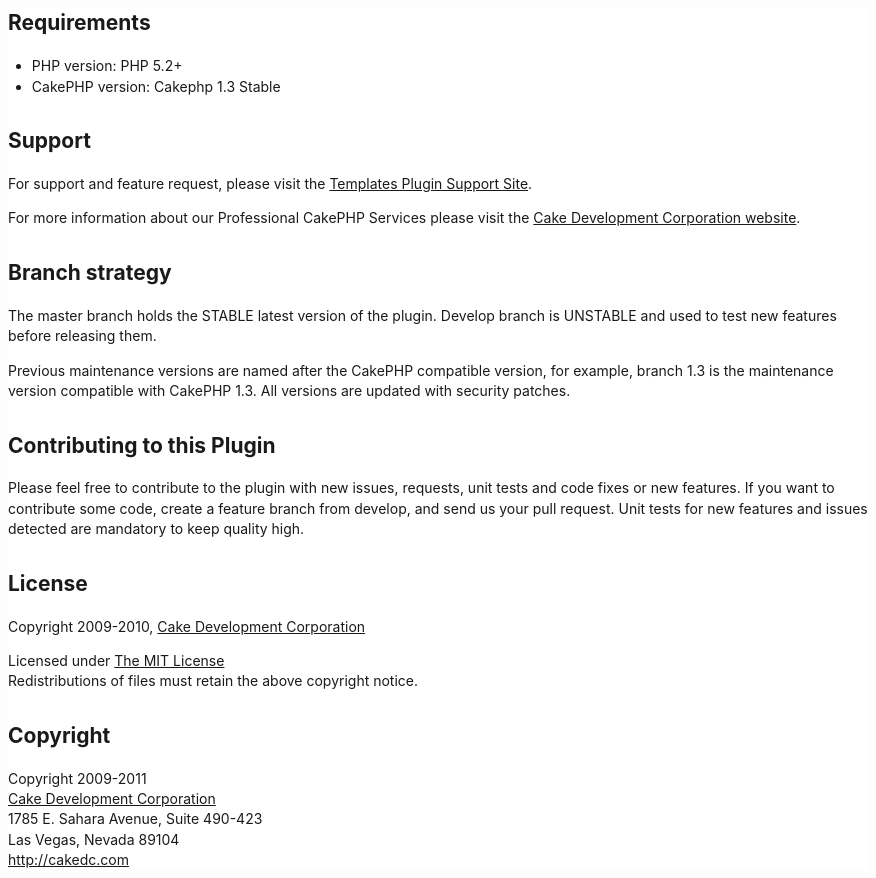 ## Requirements ##

* PHP version: PHP 5.2+
* CakePHP version: Cakephp 1.3 Stable

## Support ##

For support and feature request, please visit the [Templates Plugin Support Site](http://cakedc.lighthouseapp.com/projects/59612-templates-plugin/).

For more information about our Professional CakePHP Services please visit the [Cake Development Corporation website](http://cakedc.com).

## Branch strategy ##

The master branch holds the STABLE latest version of the plugin. 
Develop branch is UNSTABLE and used to test new features before releasing them. 

Previous maintenance versions are named after the CakePHP compatible version, for example, branch 1.3 is the maintenance version compatible with CakePHP 1.3.
All versions are updated with security patches.

## Contributing to this Plugin ##

Please feel free to contribute to the plugin with new issues, requests, unit tests and code fixes or new features. If you want to contribute some code, create a feature branch from develop, and send us your pull request. Unit tests for new features and issues detected are mandatory to keep quality high. 


## License ##

Copyright 2009-2010, [Cake Development Corporation](http://cakedc.com)

Licensed under [The MIT License](http://www.opensource.org/licenses/mit-license.php)<br/>
Redistributions of files must retain the above copyright notice.

## Copyright ###

Copyright 2009-2011<br/>
[Cake Development Corporation](http://cakedc.com)<br/>
1785 E. Sahara Avenue, Suite 490-423<br/>
Las Vegas, Nevada 89104<br/>
http://cakedc.com<br/>
